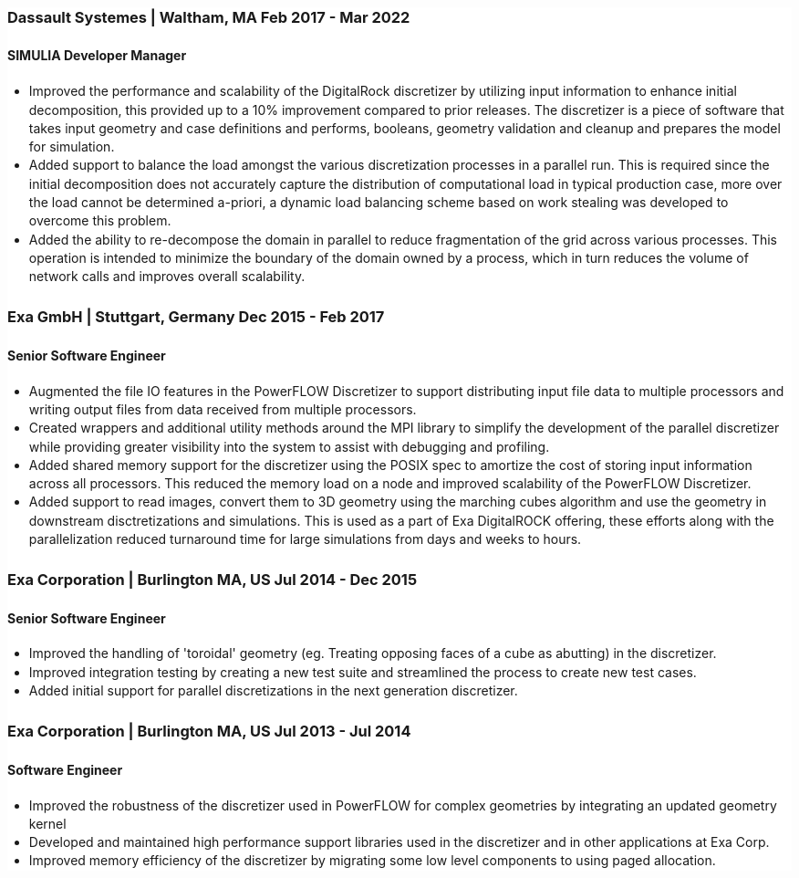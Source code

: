 
### Dassault Systemes | <location> Waltham, MA </location> <time> Feb 2017 - Mar 2022 </time>
#### SIMULIA Developer Manager

- Improved the performance and scalability of the DigitalRock discretizer by utilizing input information to enhance initial decomposition, this provided up to a 10% improvement compared to prior releases. The discretizer is a piece of software that takes input geometry and case definitions and performs, booleans, geometry validation and cleanup and prepares the model for simulation.
- Added support to balance the load amongst the various discretization processes in a parallel run. This is required since the initial decomposition does not accurately capture the distribution of computational load in typical production case, more over the load cannot be determined a-priori, a dynamic load balancing scheme based on work stealing was developed to overcome this problem.
- Added the ability to re-decompose the domain in parallel to reduce fragmentation of the grid across various processes. This operation is intended to minimize the boundary of the domain owned by a process, which in turn reduces the volume of network calls and improves overall scalability.


### Exa GmbH | <location> Stuttgart, Germany </location> <time> Dec 2015 - Feb 2017 </time>
#### Senior Software Engineer

- Augmented the file IO features in the PowerFLOW Discretizer to support distributing input file data to multiple processors and writing output files from data received from multiple processors.
- Created wrappers and additional utility methods around the MPI library to simplify the development of the parallel discretizer while providing greater visibility into the system to assist with debugging and profiling.
- Added shared memory support for the discretizer using the POSIX spec to amortize the cost of storing input information across all processors. This reduced the memory load on a node and improved scalability of the PowerFLOW Discretizer.
- Added support to read images, convert them to 3D geometry using the marching cubes algorithm and use the geometry in downstream disctretizations and simulations. This is used as a part of Exa DigitalROCK offering, these efforts along with the parallelization reduced turnaround time for large simulations from days and weeks to hours.
  

### Exa Corporation | <location> Burlington MA, US </location> <time> Jul 2014 - Dec 2015 </time>
#### Senior Software Engineer

- Improved the handling of \'toroidal\' geometry (eg. Treating opposing faces of a cube as abutting) in the discretizer.
- Improved integration testing by creating a new test suite and streamlined the process to create new test cases.
- Added initial support for parallel discretizations in the next generation discretizer.


### Exa Corporation | <location> Burlington MA, US </location> <time> Jul 2013 - Jul 2014 </time>
#### Software Engineer

- Improved the robustness of the discretizer used in PowerFLOW for complex geometries by integrating an updated geometry kernel
- Developed and maintained high performance support libraries used in the discretizer and in other applications at Exa Corp.
- Improved memory efficiency of the discretizer by migrating some low level components to using paged allocation.
